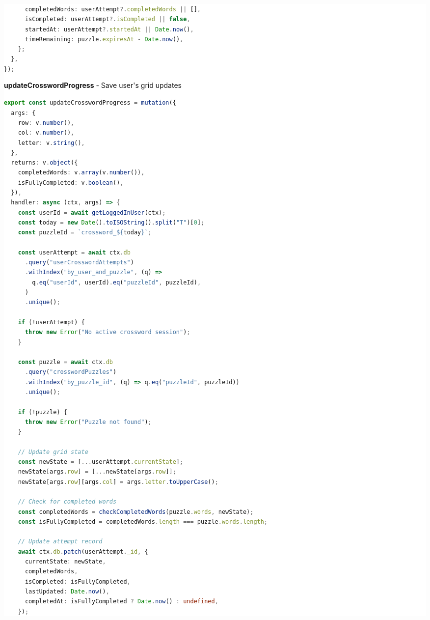```typescript
      completedWords: userAttempt?.completedWords || [],
      isCompleted: userAttempt?.isCompleted || false,
      startedAt: userAttempt?.startedAt || Date.now(),
      timeRemaining: puzzle.expiresAt - Date.now(),
    };
  },
});
```

**updateCrosswordProgress** - Save user's grid updates

```typescript
export const updateCrosswordProgress = mutation({
  args: {
    row: v.number(),
    col: v.number(),
    letter: v.string(),
  },
  returns: v.object({
    completedWords: v.array(v.number()),
    isFullyCompleted: v.boolean(),
  }),
  handler: async (ctx, args) => {
    const userId = await getLoggedInUser(ctx);
    const today = new Date().toISOString().split("T")[0];
    const puzzleId = `crossword_${today}`;

    const userAttempt = await ctx.db
      .query("userCrosswordAttempts")
      .withIndex("by_user_and_puzzle", (q) =>
        q.eq("userId", userId).eq("puzzleId", puzzleId),
      )
      .unique();

    if (!userAttempt) {
      throw new Error("No active crossword session");
    }

    const puzzle = await ctx.db
      .query("crosswordPuzzles")
      .withIndex("by_puzzle_id", (q) => q.eq("puzzleId", puzzleId))
      .unique();

    if (!puzzle) {
      throw new Error("Puzzle not found");
    }

    // Update grid state
    const newState = [...userAttempt.currentState];
    newState[args.row] = [...newState[args.row]];
    newState[args.row][args.col] = args.letter.toUpperCase();

    // Check for completed words
    const completedWords = checkCompletedWords(puzzle.words, newState);
    const isFullyCompleted = completedWords.length === puzzle.words.length;

    // Update attempt record
    await ctx.db.patch(userAttempt._id, {
      currentState: newState,
      completedWords,
      isCompleted: isFullyCompleted,
      lastUpdated: Date.now(),
      completedAt: isFullyCompleted ? Date.now() : undefined,
    });
```